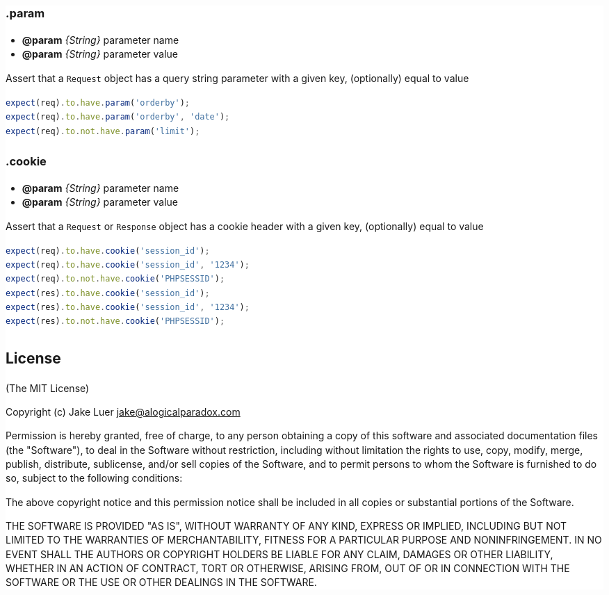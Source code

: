 ### .param

* **@param** _{String}_ parameter name
* **@param** _{String}_ parameter value

Assert that a `Request` object has a query string parameter with a given
key, (optionally) equal to value

```js
expect(req).to.have.param('orderby');
expect(req).to.have.param('orderby', 'date');
expect(req).to.not.have.param('limit');
```

### .cookie

* **@param** _{String}_ parameter name
* **@param** _{String}_ parameter value

Assert that a `Request` or `Response` object has a cookie header with a
given key, (optionally) equal to value

```js
expect(req).to.have.cookie('session_id');
expect(req).to.have.cookie('session_id', '1234');
expect(req).to.not.have.cookie('PHPSESSID');
expect(res).to.have.cookie('session_id');
expect(res).to.have.cookie('session_id', '1234');
expect(res).to.not.have.cookie('PHPSESSID');
```

## License

(The MIT License)

Copyright (c) Jake Luer <jake@alogicalparadox.com>

Permission is hereby granted, free of charge, to any person obtaining a copy
of this software and associated documentation files (the "Software"), to deal
in the Software without restriction, including without limitation the rights
to use, copy, modify, merge, publish, distribute, sublicense, and/or sell
copies of the Software, and to permit persons to whom the Software is
furnished to do so, subject to the following conditions:

The above copyright notice and this permission notice shall be included in
all copies or substantial portions of the Software.

THE SOFTWARE IS PROVIDED "AS IS", WITHOUT WARRANTY OF ANY KIND, EXPRESS OR
IMPLIED, INCLUDING BUT NOT LIMITED TO THE WARRANTIES OF MERCHANTABILITY,
FITNESS FOR A PARTICULAR PURPOSE AND NONINFRINGEMENT. IN NO EVENT SHALL THE
AUTHORS OR COPYRIGHT HOLDERS BE LIABLE FOR ANY CLAIM, DAMAGES OR OTHER
LIABILITY, WHETHER IN AN ACTION OF CONTRACT, TORT OR OTHERWISE, ARISING FROM,
OUT OF OR IN CONNECTION WITH THE SOFTWARE OR THE USE OR OTHER DEALINGS IN
THE SOFTWARE.

